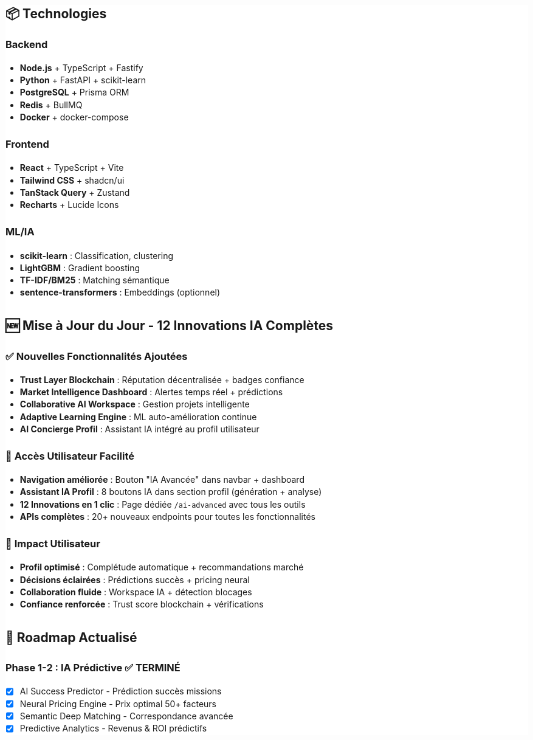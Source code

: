 ## 📦 Technologies

### Backend
- **Node.js** + TypeScript + Fastify
- **Python** + FastAPI + scikit-learn
- **PostgreSQL** + Prisma ORM
- **Redis** + BullMQ
- **Docker** + docker-compose

### Frontend
- **React** + TypeScript + Vite
- **Tailwind CSS** + shadcn/ui
- **TanStack Query** + Zustand
- **Recharts** + Lucide Icons

### ML/IA
- **scikit-learn** : Classification, clustering
- **LightGBM** : Gradient boosting
- **TF-IDF/BM25** : Matching sémantique
- **sentence-transformers** : Embeddings (optionnel)

## 🆕 **Mise à Jour du Jour - 12 Innovations IA Complètes**

### ✅ **Nouvelles Fonctionnalités Ajoutées**
- **Trust Layer Blockchain** : Réputation décentralisée + badges confiance
- **Market Intelligence Dashboard** : Alertes temps réel + prédictions
- **Collaborative AI Workspace** : Gestion projets intelligente
- **Adaptive Learning Engine** : ML auto-amélioration continue
- **AI Concierge Profil** : Assistant IA intégré au profil utilisateur

### 🎯 **Accès Utilisateur Facilité**
- **Navigation améliorée** : Bouton "IA Avancée" dans navbar + dashboard
- **Assistant IA Profil** : 8 boutons IA dans section profil (génération + analyse)
- **12 Innovations en 1 clic** : Page dédiée `/ai-advanced` avec tous les outils
- **APIs complètes** : 20+ nouveaux endpoints pour toutes les fonctionnalités

### 🚀 **Impact Utilisateur**
- **Profil optimisé** : Complétude automatique + recommandations marché
- **Décisions éclairées** : Prédictions succès + pricing neural
- **Collaboration fluide** : Workspace IA + détection blocages
- **Confiance renforcée** : Trust score blockchain + vérifications

## 🎯 Roadmap Actualisé

### Phase 1-2 : IA Prédictive ✅ **TERMINÉ**
- [x] AI Success Predictor - Prédiction succès missions
- [x] Neural Pricing Engine - Prix optimal 50+ facteurs  
- [x] Semantic Deep Matching - Correspondance avancée
- [x] Predictive Analytics - Revenus & ROI prédictifs
